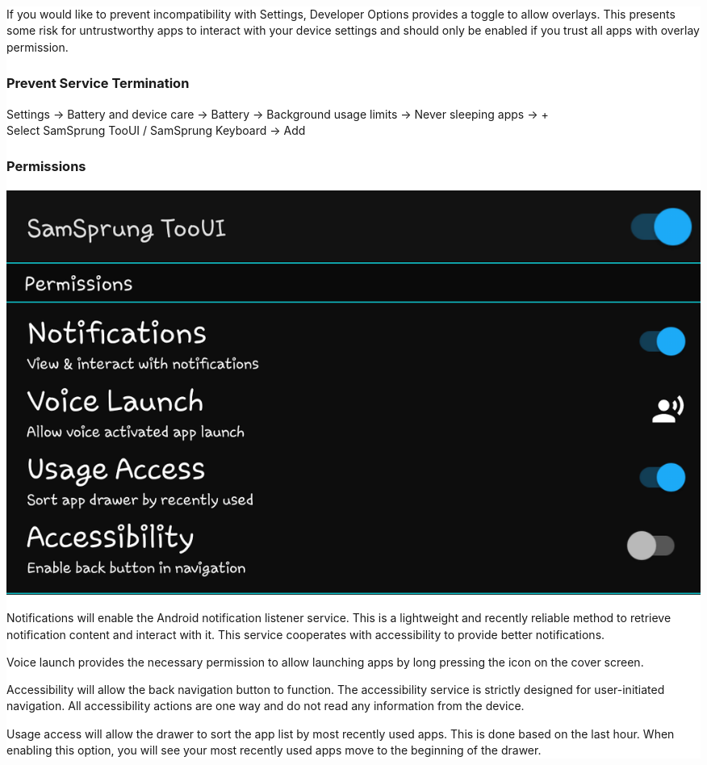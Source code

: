 If you would like to prevent incompatibility with Settings, Developer Options provides a toggle to allow overlays. This presents some risk for untrustworthy apps to interact with your device settings and should only be enabled if you trust all apps with overlay permission.

### Prevent Service Termination

Settings -> Battery and device care -> Battery -> Background usage limits -> Never sleeping apps -> +  
Select SamSprung TooUI / SamSprung Keyboard -> Add

### Permissions

![Permission Image](permissionitems.png)

Notifications will enable the Android notification listener service. This is a lightweight and recently reliable method to retrieve notification content and interact with it. This service cooperates with accessibility to provide better notifications.

Voice launch provides the necessary permission to allow launching apps by long pressing the icon on the cover screen.

Accessibility will allow the back navigation button to function. The accessibility service is strictly designed for user-initiated navigation. All accessibility actions are one way and do not read any information from the device.

Usage access will allow the drawer to sort the app list by most recently used apps. This is done based on the last hour. When enabling this option, you will see your most recently used apps move to the beginning of the drawer.

